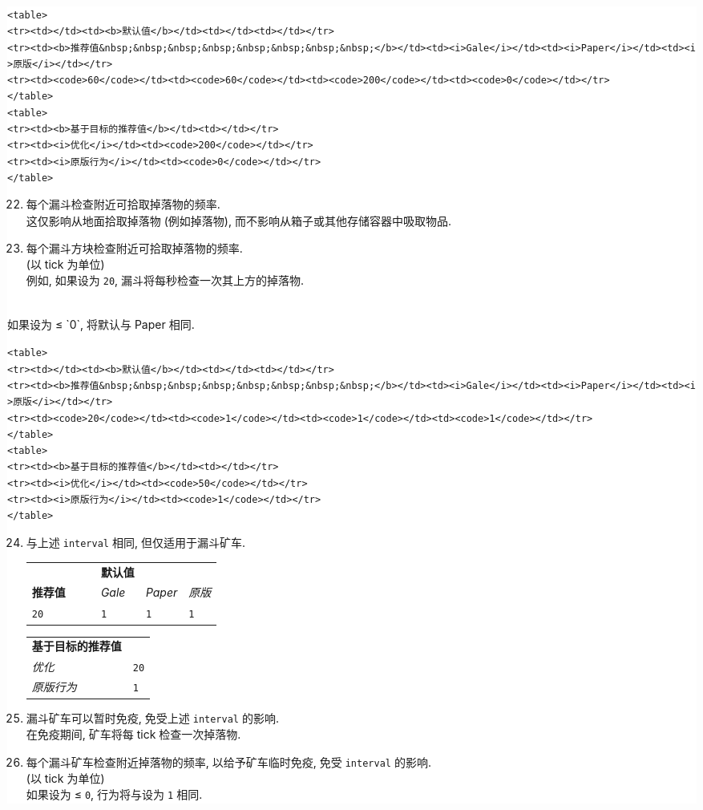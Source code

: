     <table>
    <tr><td></td><td><b>默认值</b></td><td></td><td></td></tr>
    <tr><td><b>推荐值&nbsp;&nbsp;&nbsp;&nbsp;&nbsp;&nbsp;&nbsp;&nbsp;</b></td><td><i>Gale</i></td><td><i>Paper</i></td><td><i>原版</i></td></tr>
    <tr><td><code>60</code></td><td><code>60</code></td><td><code>200</code></td><td><code>0</code></td></tr>
    </table>
    <table>
    <tr><td><b>基于目标的推荐值</b></td><td></td></tr>
    <tr><td><i>优化</i></td><td><code>200</code></td></tr>
    <tr><td><i>原版行为</i></td><td><code>0</code></td></tr>
    </table>

22. 每个漏斗检查附近可拾取掉落物的频率.<br>
  这仅影响从地面拾取掉落物 (例如掉落物), 而不影响从箱子或其他存储容器中吸取物品.

23. 每个漏斗方块检查附近可拾取掉落物的频率.<br>
  (以 tick 为单位)<br>
  例如, 如果设为 `20`, 漏斗将每秒检查一次其上方的掉落物.<br>
  <br>
  如果设为 &leq; `0`, 将默认与 Paper 相同.

    <table>
    <tr><td></td><td><b>默认值</b></td><td></td><td></td></tr>
    <tr><td><b>推荐值&nbsp;&nbsp;&nbsp;&nbsp;&nbsp;&nbsp;&nbsp;&nbsp;</b></td><td><i>Gale</i></td><td><i>Paper</i></td><td><i>原版</i></td></tr>
    <tr><td><code>20</code></td><td><code>1</code></td><td><code>1</code></td><td><code>1</code></td></tr>
    </table>
    <table>
    <tr><td><b>基于目标的推荐值</b></td><td></td></tr>
    <tr><td><i>优化</i></td><td><code>50</code></td></tr>
    <tr><td><i>原版行为</i></td><td><code>1</code></td></tr>
    </table>

24. 与上述 `interval` 相同, 但仅适用于漏斗矿车.

    <table>
    <tr><td></td><td><b>默认值</b></td><td></td><td></td></tr>
    <tr><td><b>推荐值&nbsp;&nbsp;&nbsp;&nbsp;&nbsp;&nbsp;&nbsp;&nbsp;</b></td><td><i>Gale</i></td><td><i>Paper</i></td><td><i>原版</i></td></tr>
    <tr><td><code>20</code></td><td><code>1</code></td><td><code>1</code></td><td><code>1</code></td></tr>
    </table>
    <table>
    <tr><td><b>基于目标的推荐值</b></td><td></td></tr>
    <tr><td><i>优化</i></td><td><code>20</code></td></tr>
    <tr><td><i>原版行为</i></td><td><code>1</code></td></tr>
    </table>

25. 漏斗矿车可以暂时免疫, 免受上述 `interval` 的影响.<br>
  在免疫期间, 矿车将每 tick 检查一次掉落物.
26. 每个漏斗矿车检查附近掉落物的频率, 以给予矿车临时免疫, 免受 `interval` 的影响.<br>
  (以 tick 为单位)<br>
  如果设为 &leq; `0`, 行为将与设为 `1` 相同.

